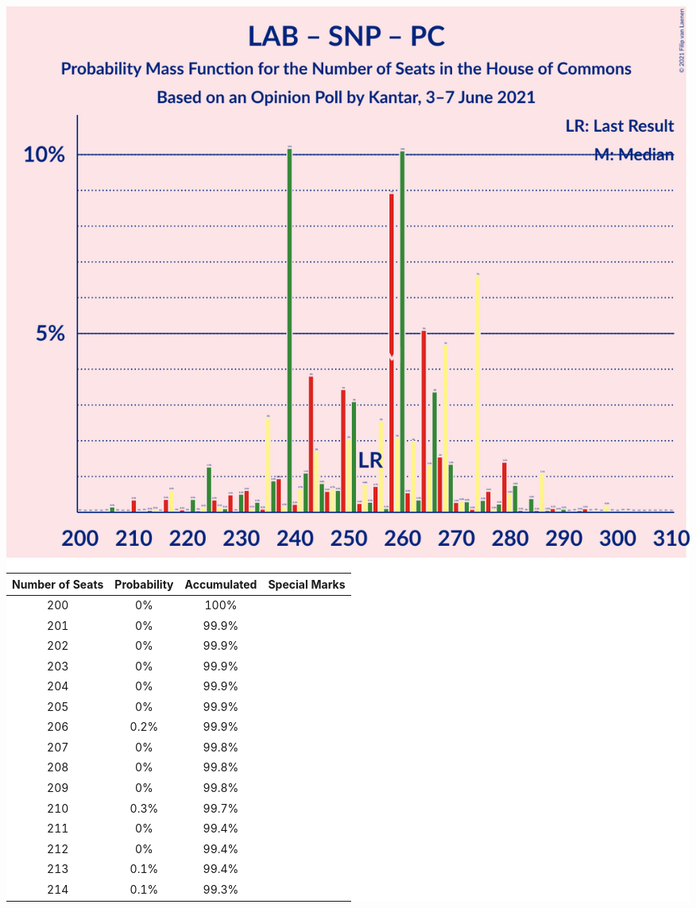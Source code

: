 ![Graph with seats probability mass function not yet produced](2021-06-07-Kantar-coalitions-seats-pmf-lab–snp–pc.png "Seats Probability Mass Function")

| Number of Seats | Probability | Accumulated | Special Marks |
|:---------------:|:-----------:|:-----------:|:-------------:|
| 200 | 0% | 100% |  |
| 201 | 0% | 99.9% |  |
| 202 | 0% | 99.9% |  |
| 203 | 0% | 99.9% |  |
| 204 | 0% | 99.9% |  |
| 205 | 0% | 99.9% |  |
| 206 | 0.2% | 99.9% |  |
| 207 | 0% | 99.8% |  |
| 208 | 0% | 99.8% |  |
| 209 | 0% | 99.8% |  |
| 210 | 0.3% | 99.7% |  |
| 211 | 0% | 99.4% |  |
| 212 | 0% | 99.4% |  |
| 213 | 0.1% | 99.4% |  |
| 214 | 0.1% | 99.3% |  |